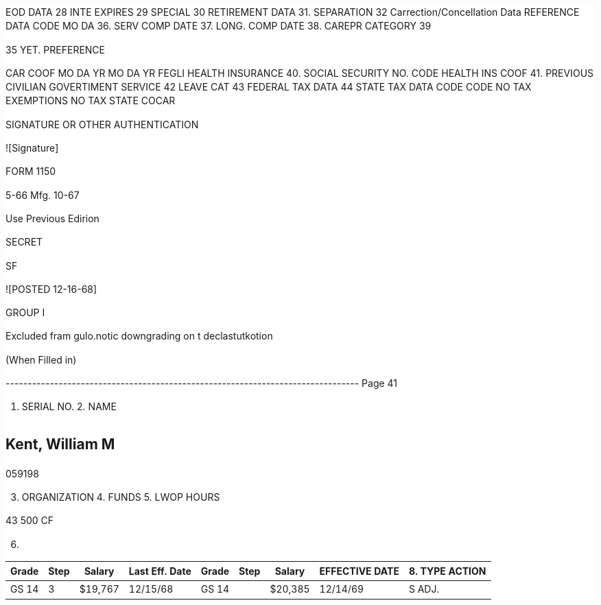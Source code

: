 EOD DATA
28 INTE EXPIRES 29 SPECIAL 30 RETIREMENT DATA 31. SEPARATION 32 Carrection/Concellation Data
REFERENCE
DATA CODE
MO DA
36. SERV COMP DATE 37. LONG. COMP DATE 38. CAREPR CATEGORY 39

35 YET. PREFERENCE

CAR
COOF
MO DA YR MO DA YR
FEGLI HEALTH INSURANCE 40. SOCIAL SECURITY NO.
CODE
HEALTH INS COOF
41. PREVIOUS CIVILIAN GOVERTIMENT SERVICE 42 LEAVE CAT 43 FEDERAL TAX DATA 44 STATE TAX DATA
CODE
CODE
NO TAX EXEMPTIONS
NO TAX STATE COCAR

SIGNATURE OR OTHER AUTHENTICATION

![Signature]

FORM 1150

5-66 Mfg. 10-67

Use Previous Edirion

SECRET

SF

![POSTED 12-16-68]

GROUP I

Excluded fram gulo.notic downgrading on t declastutkotion

(When Filled in)


-------------------------------------------------------------------------------- Page 41

1. SERIAL NO. 2. NAME

## Kent, William M

059198

3. ORGANIZATION 4. FUNDS 5. LWOP HOURS

43 500 CF

6. 
| Grade | Step | Salary  | Last Eff. Date | Grade | Step | Salary  | EFFECTIVE DATE | 8. TYPE ACTION |
| ----- | ---- | ------- | -------------- | ----- | ---- | ------- | -------------- | -------------- |
| GS 14 | 3    | $19,767 | 12/15/68       | GS 14 |      | $20,385 | 12/14/69       | S ADJ.         |
